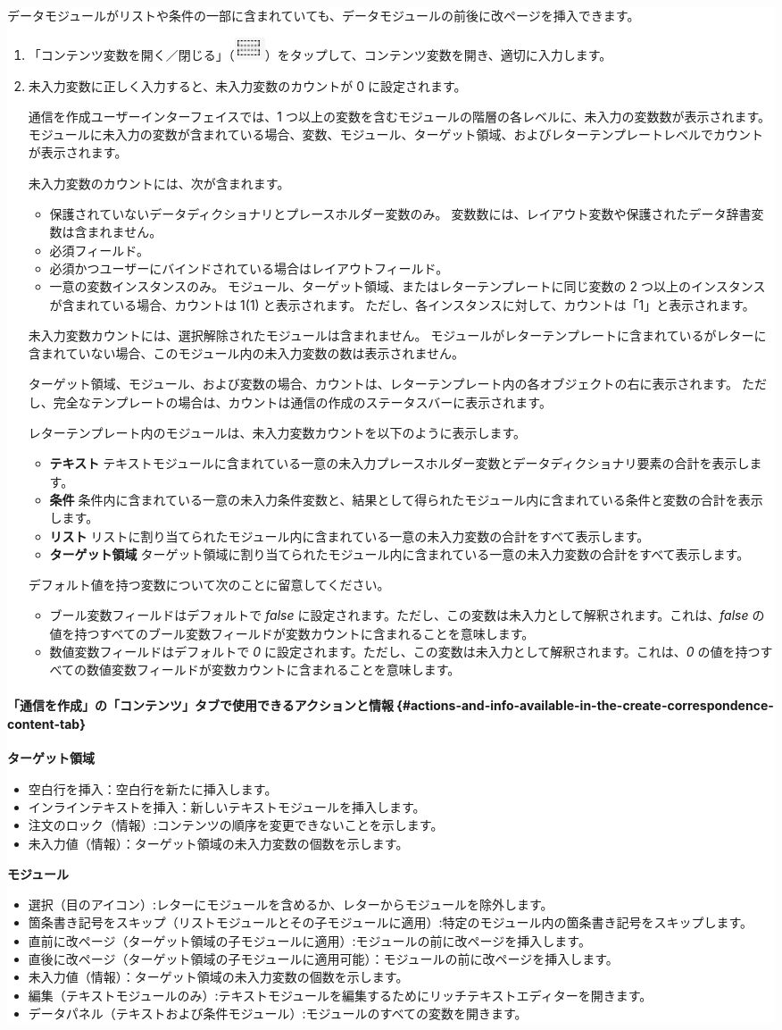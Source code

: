    データモジュールがリストや条件の一部に含まれていても、データモジュールの前後に改ページを挿入できます。

1. 「コンテンツ変数を開く／閉じる」（![opencontentvariables](assets/opencontentvariables.png)）をタップして、コンテンツ変数を開き、適切に入力します。
1. 未入力変数に正しく入力すると、未入力変数のカウントが 0 に設定されます。

   通信を作成ユーザーインターフェイスでは、1 つ以上の変数を含むモジュールの階層の各レベルに、未入力の変数数が表示されます。 モジュールに未入力の変数が含まれている場合、変数、モジュール、ターゲット領域、およびレターテンプレートレベルでカウントが表示されます。

   未入力変数のカウントには、次が含まれます。

   * 保護されていないデータディクショナリとプレースホルダー変数のみ。 変数数には、レイアウト変数や保護されたデータ辞書変数は含まれません。
   * 必須フィールド。
   * 必須かつユーザーにバインドされている場合はレイアウトフィールド。
   * 一意の変数インスタンスのみ。 モジュール、ターゲット領域、またはレターテンプレートに同じ変数の 2 つ以上のインスタンスが含まれている場合、カウントは 1(1) と表示されます。 ただし、各インスタンスに対して、カウントは「1」と表示されます。

   未入力変数カウントには、選択解除されたモジュールは含まれません。 モジュールがレターテンプレートに含まれているがレターに含まれていない場合、このモジュール内の未入力変数の数は表示されません。

   ターゲット領域、モジュール、および変数の場合、カウントは、レターテンプレート内の各オブジェクトの右に表示されます。 ただし、完全なテンプレートの場合は、カウントは通信の作成のステータスバーに表示されます。

   レターテンプレート内のモジュールは、未入力変数カウントを以下のように表示します。

   * **テキスト** テキストモジュールに含まれている一意の未入力プレースホルダー変数とデータディクショナリ要素の合計を表示します。
   * **条件** 条件内に含まれている一意の未入力条件変数と、結果として得られたモジュール内に含まれている条件と変数の合計を表示します。
   * **リスト** リストに割り当てられたモジュール内に含まれている一意の未入力変数の合計をすべて表示します。
   * **ターゲット領域** ターゲット領域に割り当てられたモジュール内に含まれている一意の未入力変数の合計をすべて表示します。

   デフォルト値を持つ変数について次のことに留意してください。

   * ブール変数フィールドはデフォルトで *false* に設定されます。ただし、この変数は未入力として解釈されます。これは、*false* の値を持つすべてのブール変数フィールドが変数カウントに含まれることを意味します。
   * 数値変数フィールドはデフォルトで *0* に設定されます。ただし、この変数は未入力として解釈されます。これは、*0* の値を持つすべての数値変数フィールドが変数カウントに含まれることを意味します。



#### 「通信を作成」の「コンテンツ」タブで使用できるアクションと情報 {#actions-and-info-available-in-the-create-correspondence-content-tab}

**ターゲット領域**

* 空白行を挿入：空白行を新たに挿入します。
* インラインテキストを挿入：新しいテキストモジュールを挿入します。
* 注文のロック（情報）:コンテンツの順序を変更できないことを示します。
* 未入力値（情報）：ターゲット領域の未入力変数の個数を示します。

**モジュール**

* 選択（目のアイコン）:レターにモジュールを含めるか、レターからモジュールを除外します。
* 箇条書き記号をスキップ（リストモジュールとその子モジュールに適用）:特定のモジュール内の箇条書き記号をスキップします。
* 直前に改ページ（ターゲット領域の子モジュールに適用）:モジュールの前に改ページを挿入します。
* 直後に改ページ（ターゲット領域の子モジュールに適用可能）：モジュールの前に改ページを挿入します。
* 未入力値（情報）：ターゲット領域の未入力変数の個数を示します。
* 編集（テキストモジュールのみ）:テキストモジュールを編集するためにリッチテキストエディターを開きます。
* データパネル（テキストおよび条件モジュール）:モジュールのすべての変数を開きます。
